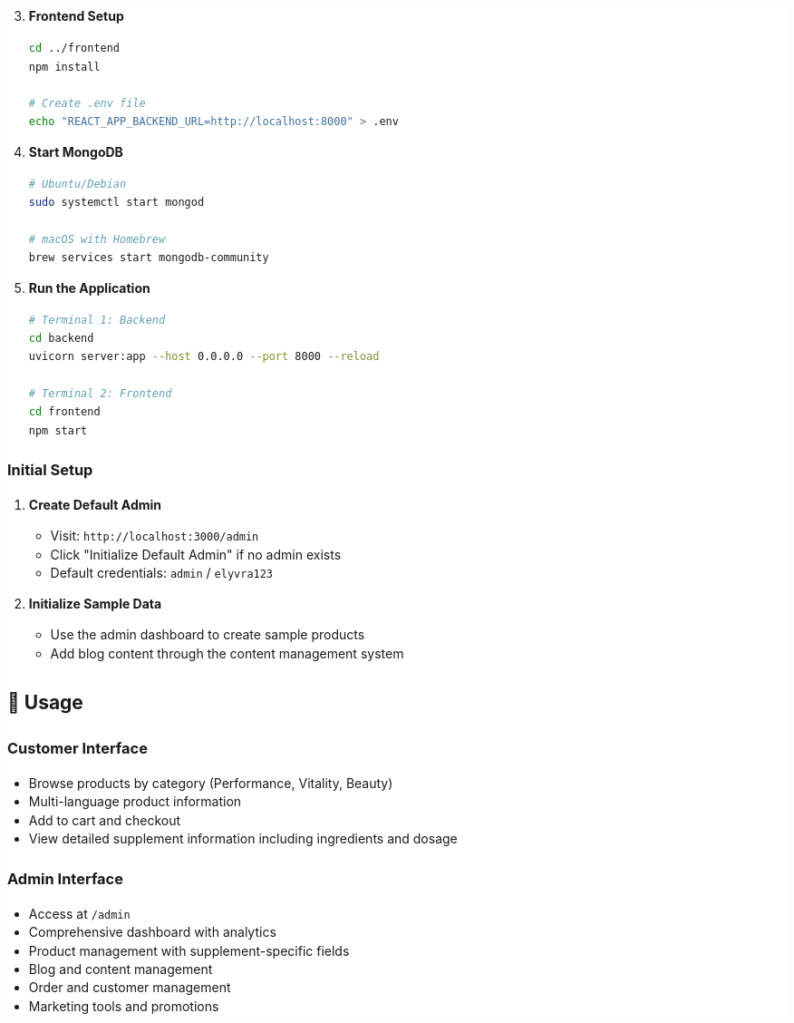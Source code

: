 3. **Frontend Setup**
   ```bash
   cd ../frontend
   npm install
   
   # Create .env file
   echo "REACT_APP_BACKEND_URL=http://localhost:8000" > .env
   ```

4. **Start MongoDB**
   ```bash
   # Ubuntu/Debian
   sudo systemctl start mongod
   
   # macOS with Homebrew
   brew services start mongodb-community
   ```

5. **Run the Application**
   ```bash
   # Terminal 1: Backend
   cd backend
   uvicorn server:app --host 0.0.0.0 --port 8000 --reload
   
   # Terminal 2: Frontend
   cd frontend
   npm start
   ```

### Initial Setup

1. **Create Default Admin**
   - Visit: `http://localhost:3000/admin`
   - Click "Initialize Default Admin" if no admin exists
   - Default credentials: `admin` / `elyvra123`

2. **Initialize Sample Data**
   - Use the admin dashboard to create sample products
   - Add blog content through the content management system

## 📱 Usage

### Customer Interface
- Browse products by category (Performance, Vitality, Beauty)
- Multi-language product information
- Add to cart and checkout
- View detailed supplement information including ingredients and dosage

### Admin Interface
- Access at `/admin`
- Comprehensive dashboard with analytics
- Product management with supplement-specific fields
- Blog and content management
- Order and customer management
- Marketing tools and promotions
